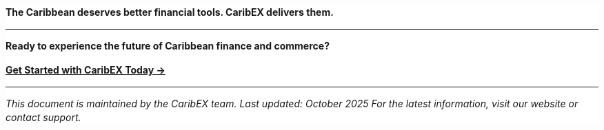 **The Caribbean deserves better financial tools. CaribEX delivers them.**

---

**Ready to experience the future of Caribbean finance and commerce?**

**[Get Started with CaribEX Today →](https://caribex.com)**

---

*This document is maintained by the CaribEX team. Last updated: October 2025*
*For the latest information, visit our website or contact support.*

